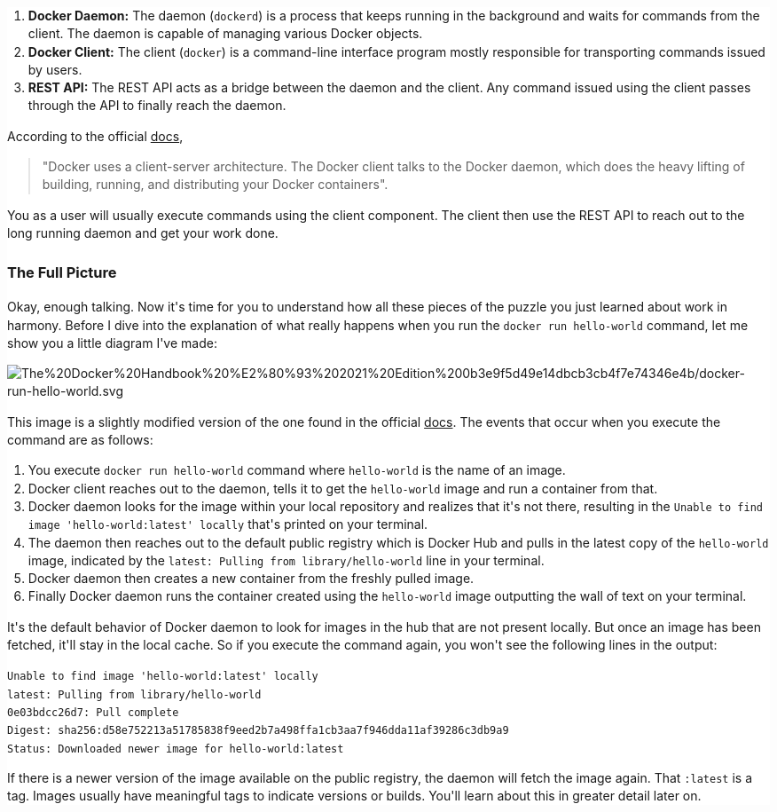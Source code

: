 1. **Docker Daemon:** The daemon (`dockerd`) is a process that keeps running in the background and waits for commands from the client. The daemon is capable of managing various Docker objects.
2. **Docker Client:** The client (`docker`) is a command-line interface program mostly responsible for transporting commands issued by users.
3. **REST API:** The REST API acts as a bridge between the daemon and the client. Any command issued using the client passes through the API to finally reach the daemon.

According to the official [docs](https://docs.docker.com/get-started/overview/#docker-architecture),

> "Docker uses a client-server architecture. The Docker client talks to the Docker daemon, which does the heavy lifting of building, running, and distributing your Docker containers".
> 

You as a user will usually execute commands using the client component. The client then use the REST API to reach out to the long running daemon and get your work done.

### The Full Picture

Okay, enough talking. Now it's time for you to understand how all these pieces of the puzzle you just learned about work in harmony. Before I dive into the explanation of what really happens when you run the `docker run hello-world` command, let me show you a little diagram I've made:

![The%20Docker%20Handbook%20%E2%80%93%202021%20Edition%200b3e9f5d49e14dbcb3cb4f7e74346e4b/docker-run-hello-world.svg](The%20Docker%20Handbook%20%E2%80%93%202021%20Edition%200b3e9f5d49e14dbcb3cb4f7e74346e4b/docker-run-hello-world.svg)

This image is a slightly modified version of the one found in the official [docs](https://docs.docker.com/engine/images/architecture.svg). The events that occur when you execute the command are as follows:

1. You execute `docker run hello-world` command where `hello-world` is the name of an image.
2. Docker client reaches out to the daemon, tells it to get the `hello-world` image and run a container from that.
3. Docker daemon looks for the image within your local repository and realizes that it's not there, resulting in the `Unable to find image 'hello-world:latest' locally` that's printed on your terminal.
4. The daemon then reaches out to the default public registry which is Docker Hub and pulls in the latest copy of the `hello-world` image, indicated by the `latest: Pulling from library/hello-world` line in your terminal.
5. Docker daemon then creates a new container from the freshly pulled image.
6. Finally Docker daemon runs the container created using the `hello-world` image outputting the wall of text on your terminal.

It's the default behavior of Docker daemon to look for images in the hub that are not present locally. But once an image has been fetched, it'll stay in the local cache. So if you execute the command again, you won't see the following lines in the output:

```
Unable to find image 'hello-world:latest' locally
latest: Pulling from library/hello-world
0e03bdcc26d7: Pull complete
Digest: sha256:d58e752213a51785838f9eed2b7a498ffa1cb3aa7f946dda11af39286c3db9a9
Status: Downloaded newer image for hello-world:latest
```

If there is a newer version of the image available on the public registry, the daemon will fetch the image again. That `:latest` is a tag. Images usually have meaningful tags to indicate versions or builds. You'll learn about this in greater detail later on.
